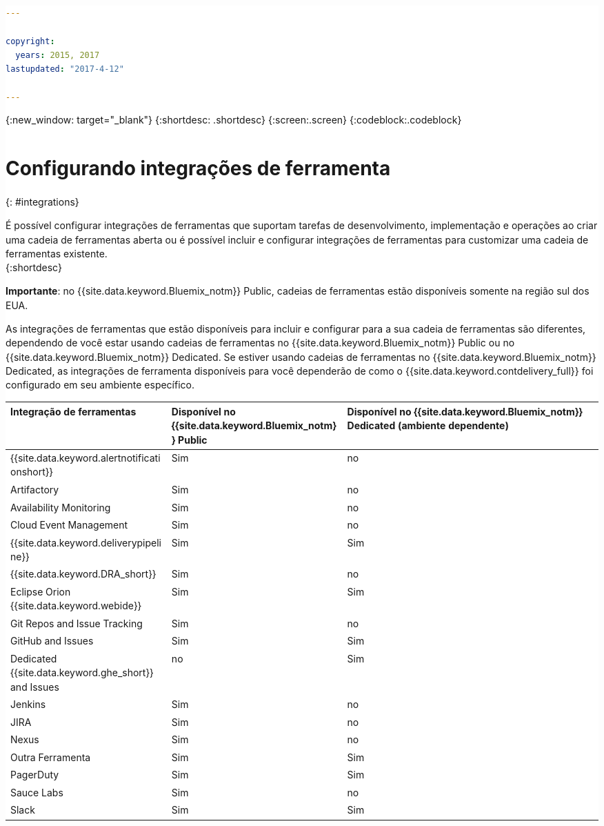 ```yaml
---

copyright:
  years: 2015, 2017
lastupdated: "2017-4-12"

---
```


{:new_window: target="_blank"}
{:shortdesc: .shortdesc}
{:screen:.screen}
{:codeblock:.codeblock}    

# Configurando integrações de ferramenta
{: #integrations}

É possível configurar integrações de ferramentas que suportam tarefas de desenvolvimento, implementação e operações ao criar uma cadeia de ferramentas aberta ou é possível incluir e configurar integrações de ferramentas para customizar uma cadeia de ferramentas existente.  
{:shortdesc}

**Importante**: no {{site.data.keyword.Bluemix_notm}} Public, cadeias de ferramentas estão disponíveis somente na região sul dos EUA.

As integrações de ferramentas que estão disponíveis para incluir e configurar para a sua cadeia de ferramentas são diferentes, dependendo de você estar usando cadeias de ferramentas no {{site.data.keyword.Bluemix_notm}} Public ou no {{site.data.keyword.Bluemix_notm}} Dedicated. Se estiver usando cadeias de ferramentas no {{site.data.keyword.Bluemix_notm}} Dedicated, as integrações de ferramenta disponíveis para você dependerão de como o {{site.data.keyword.contdelivery_full}} foi configurado em seu ambiente específico.

|Integração de ferramentas |Disponível no {{site.data.keyword.Bluemix_notm}} Public	|Disponível no {{site.data.keyword.Bluemix_notm}} Dedicated (ambiente dependente)|
|:----------|:------------------------------|:------------------|
|{{site.data.keyword.alertnotificationshort}}		|Sim		|no		|
|Artifactory		|Sim		|no		|
|Availability Monitoring		|Sim		|no		|
|Cloud Event Management		|Sim		|no		|
|{{site.data.keyword.deliverypipeline}} 		|Sim	   	|Sim  		|
|{{site.data.keyword.DRA_short}} 		|Sim		|no			|
|Eclipse Orion {{site.data.keyword.webide}}		|Sim		|Sim			|
|Git Repos and Issue Tracking	|Sim		|no		|
|GitHub and Issues		|Sim		|Sim		|
|Dedicated {{site.data.keyword.ghe_short}} and Issues			|no		|Sim		|
|Jenkins		|Sim		|no		|
|JIRA		|Sim		|no		|
|Nexus			|Sim		|no		|
|Outra Ferramenta			|Sim		|Sim		|
|PagerDuty			|Sim		|Sim		|
|Sauce Labs		|Sim		|no		|
|Slack			|Sim		|Sim		|